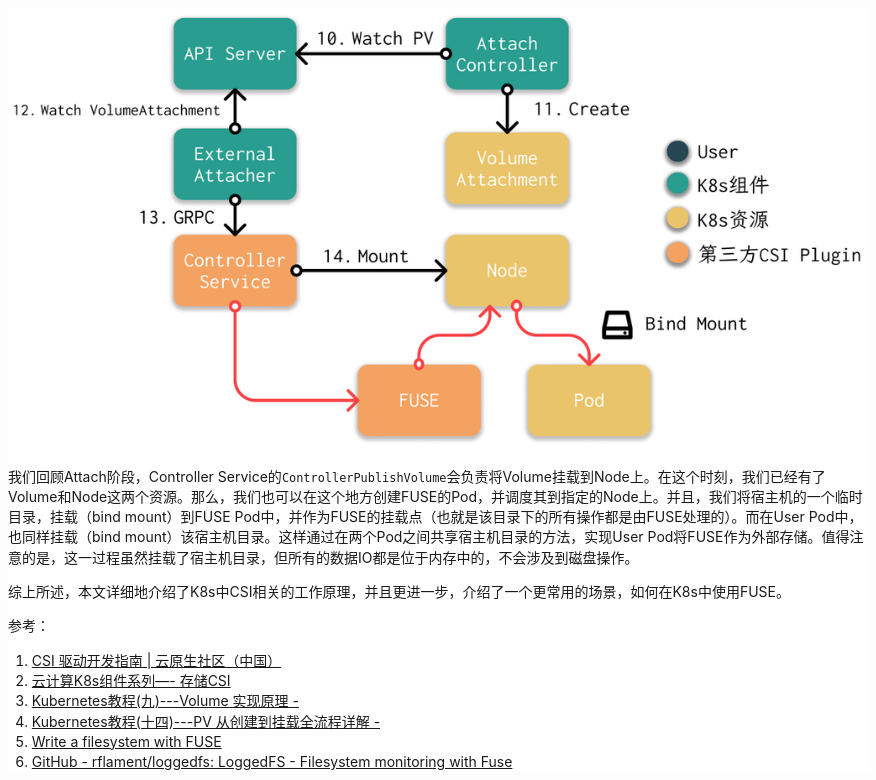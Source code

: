 <img src="./Pasted image 20240301125118.png" style="width:100%;margin-left:auto;margin-right:auto;">

我们回顾Attach阶段，Controller Service的`ControllerPublishVolume`会负责将Volume挂载到Node上。在这个时刻，我们已经有了Volume和Node这两个资源。那么，我们也可以在这个地方创建FUSE的Pod，并调度其到指定的Node上。并且，我们将宿主机的一个临时目录，挂载（bind mount）到FUSE Pod中，并作为FUSE的挂载点（也就是该目录下的所有操作都是由FUSE处理的）。而在User Pod中，也同样挂载（bind mount）该宿主机目录。这样通过在两个Pod之间共享宿主机目录的方法，实现User Pod将FUSE作为外部存储。值得注意的是，这一过程虽然挂载了宿主机目录，但所有的数据IO都是位于内存中的，不会涉及到磁盘操作。

综上所述，本文详细地介绍了K8s中CSI相关的工作原理，并且更进一步，介绍了一个更常用的场景，如何在K8s中使用FUSE。

参考：
1. [CSI 驱动开发指南 | 云原生社区（中国）](https://cloudnative.to/blog/develop-a-csi-driver/)
2. [云计算K8s组件系列—- 存储CSI](https://kingjcy.github.io/post/cloud/paas/base/kubernetes/k8s-store-csi/)
3. [Kubernetes教程(九)---Volume 实现原理 -](https://www.lixueduan.com/posts/kubernetes/09-volume/)
4. [Kubernetes教程(十四)---PV 从创建到挂载全流程详解 -](https://www.lixueduan.com/posts/kubernetes/14-pv-dynamic-provision-process/)
5. [Write a filesystem with FUSE](https://engineering.facile.it/blog/eng/write-filesystem-fuse/)
6. [GitHub - rflament/loggedfs: LoggedFS - Filesystem monitoring with Fuse](https://github.com/rflament/loggedfs)
